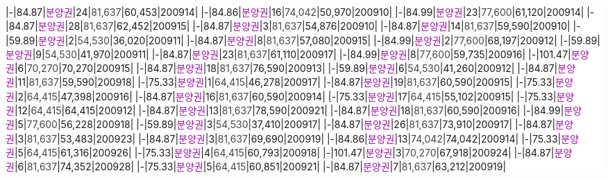 |-|84.87|<span style="color:#9C11A5">분양권</span>|24|<span style="color:#444444">81,637</span>|60,453|200914|
|-|84.86|<span style="color:#9C11A5">분양권</span>|16|<span style="color:#444444">74,042</span>|50,970|200910|
|-|84.99|<span style="color:#9C11A5">분양권</span>|23|<span style="color:#444444">77,600</span>|61,120|200914|
|-|84.87|<span style="color:#9C11A5">분양권</span>|28|<span style="color:#444444">81,637</span>|62,452|200915|
|-|84.87|<span style="color:#9C11A5">분양권</span>|3|<span style="color:#444444">81,637</span>|54,876|200910|
|-|84.87|<span style="color:#9C11A5">분양권</span>|14|<span style="color:#444444">81,637</span>|59,590|200910|
|-|59.89|<span style="color:#9C11A5">분양권</span>|2|<span style="color:#444444">54,530</span>|36,020|200911|
|-|84.87|<span style="color:#9C11A5">분양권</span>|8|<span style="color:#444444">81,637</span>|57,080|200915|
|-|84.99|<span style="color:#9C11A5">분양권</span>|2|<span style="color:#444444">77,600</span>|68,197|200912|
|-|59.89|<span style="color:#9C11A5">분양권</span>|9|<span style="color:#444444">54,530</span>|41,970|200911|
|-|84.87|<span style="color:#9C11A5">분양권</span>|23|<span style="color:#444444">81,637</span>|61,110|200917|
|-|84.99|<span style="color:#9C11A5">분양권</span>|8|<span style="color:#444444">77,600</span>|59,735|200916|
|-|101.47|<span style="color:#9C11A5">분양권</span>|6|<span style="color:#444444">70,270</span>|70,270|200915|
|-|84.87|<span style="color:#9C11A5">분양권</span>|18|<span style="color:#444444">81,637</span>|76,590|200913|
|-|59.89|<span style="color:#9C11A5">분양권</span>|6|<span style="color:#444444">54,530</span>|41,260|200912|
|-|84.87|<span style="color:#9C11A5">분양권</span>|11|<span style="color:#444444">81,637</span>|59,590|200918|
|-|75.33|<span style="color:#9C11A5">분양권</span>|1|<span style="color:#444444">64,415</span>|46,278|200917|
|-|84.87|<span style="color:#9C11A5">분양권</span>|19|<span style="color:#444444">81,637</span>|60,590|200915|
|-|75.33|<span style="color:#9C11A5">분양권</span>|2|<span style="color:#444444">64,415</span>|47,398|200916|
|-|84.87|<span style="color:#9C11A5">분양권</span>|16|<span style="color:#444444">81,637</span>|60,590|200914|
|-|75.33|<span style="color:#9C11A5">분양권</span>|17|<span style="color:#444444">64,415</span>|55,102|200915|
|-|75.33|<span style="color:#9C11A5">분양권</span>|12|<span style="color:#444444">64,415</span>|64,415|200912|
|-|84.87|<span style="color:#9C11A5">분양권</span>|13|<span style="color:#444444">81,637</span>|78,590|200921|
|-|84.87|<span style="color:#9C11A5">분양권</span>|18|<span style="color:#444444">81,637</span>|60,590|200916|
|-|84.99|<span style="color:#9C11A5">분양권</span>|5|<span style="color:#444444">77,600</span>|56,228|200918|
|-|59.89|<span style="color:#9C11A5">분양권</span>|3|<span style="color:#444444">54,530</span>|37,410|200917|
|-|84.87|<span style="color:#9C11A5">분양권</span>|26|<span style="color:#444444">81,637</span>|73,910|200917|
|-|84.87|<span style="color:#9C11A5">분양권</span>|3|<span style="color:#444444">81,637</span>|53,483|200923|
|-|84.87|<span style="color:#9C11A5">분양권</span>|3|<span style="color:#444444">81,637</span>|69,690|200919|
|-|84.86|<span style="color:#9C11A5">분양권</span>|13|<span style="color:#444444">74,042</span>|74,042|200914|
|-|75.33|<span style="color:#9C11A5">분양권</span>|5|<span style="color:#444444">64,415</span>|61,316|200926|
|-|75.33|<span style="color:#9C11A5">분양권</span>|4|<span style="color:#444444">64,415</span>|60,793|200918|
|-|101.47|<span style="color:#9C11A5">분양권</span>|3|<span style="color:#444444">70,270</span>|67,918|200924|
|-|84.87|<span style="color:#9C11A5">분양권</span>|6|<span style="color:#444444">81,637</span>|74,352|200928|
|-|75.33|<span style="color:#9C11A5">분양권</span>|5|<span style="color:#444444">64,415</span>|60,851|200921|
|-|84.87|<span style="color:#9C11A5">분양권</span>|7|<span style="color:#444444">81,637</span>|63,212|200919|
